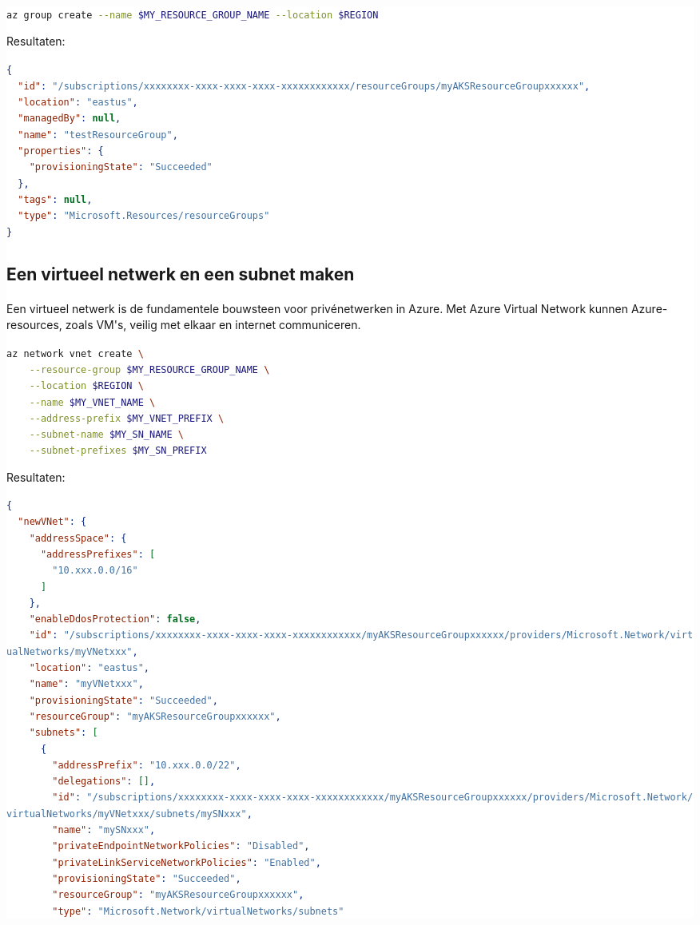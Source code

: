 ```bash
az group create --name $MY_RESOURCE_GROUP_NAME --location $REGION
```

Resultaten:



```JSON
{
  "id": "/subscriptions/xxxxxxxx-xxxx-xxxx-xxxx-xxxxxxxxxxxx/resourceGroups/myAKSResourceGroupxxxxxx",
  "location": "eastus",
  "managedBy": null,
  "name": "testResourceGroup",
  "properties": {
    "provisioningState": "Succeeded"
  },
  "tags": null,
  "type": "Microsoft.Resources/resourceGroups"
}
```

## Een virtueel netwerk en een subnet maken

Een virtueel netwerk is de fundamentele bouwsteen voor privénetwerken in Azure. Met Azure Virtual Network kunnen Azure-resources, zoals VM's, veilig met elkaar en internet communiceren.

```bash
az network vnet create \
    --resource-group $MY_RESOURCE_GROUP_NAME \
    --location $REGION \
    --name $MY_VNET_NAME \
    --address-prefix $MY_VNET_PREFIX \
    --subnet-name $MY_SN_NAME \
    --subnet-prefixes $MY_SN_PREFIX
```

Resultaten:



```JSON
{
  "newVNet": {
    "addressSpace": {
      "addressPrefixes": [
        "10.xxx.0.0/16"
      ]
    },
    "enableDdosProtection": false,
    "id": "/subscriptions/xxxxxxxx-xxxx-xxxx-xxxx-xxxxxxxxxxxx/myAKSResourceGroupxxxxxx/providers/Microsoft.Network/virtualNetworks/myVNetxxx",
    "location": "eastus",
    "name": "myVNetxxx",
    "provisioningState": "Succeeded",
    "resourceGroup": "myAKSResourceGroupxxxxxx",
    "subnets": [
      {
        "addressPrefix": "10.xxx.0.0/22",
        "delegations": [],
        "id": "/subscriptions/xxxxxxxx-xxxx-xxxx-xxxx-xxxxxxxxxxxx/myAKSResourceGroupxxxxxx/providers/Microsoft.Network/virtualNetworks/myVNetxxx/subnets/mySNxxx",
        "name": "mySNxxx",
        "privateEndpointNetworkPolicies": "Disabled",
        "privateLinkServiceNetworkPolicies": "Enabled",
        "provisioningState": "Succeeded",
        "resourceGroup": "myAKSResourceGroupxxxxxx",
        "type": "Microsoft.Network/virtualNetworks/subnets"
```